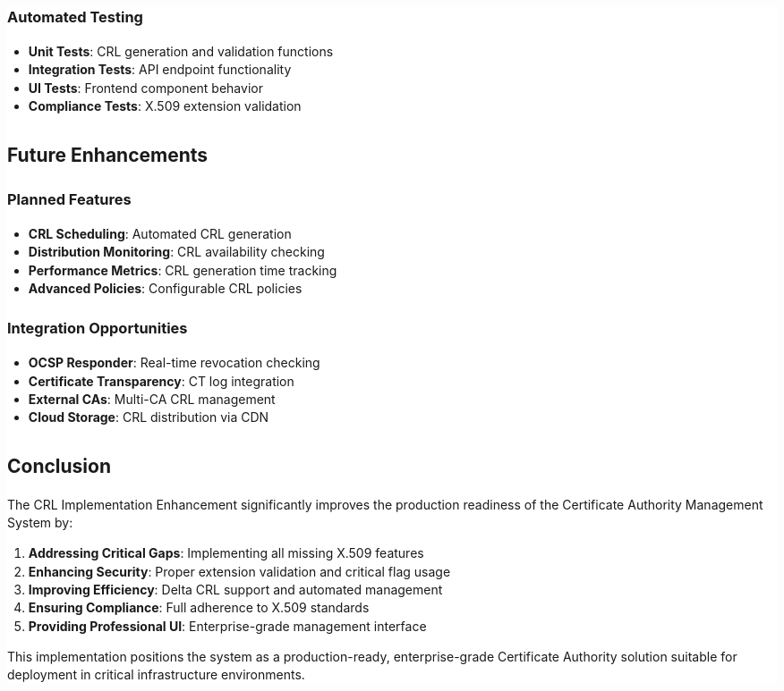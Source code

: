 ### Automated Testing
- **Unit Tests**: CRL generation and validation functions
- **Integration Tests**: API endpoint functionality
- **UI Tests**: Frontend component behavior
- **Compliance Tests**: X.509 extension validation

## Future Enhancements

### Planned Features
- **CRL Scheduling**: Automated CRL generation
- **Distribution Monitoring**: CRL availability checking
- **Performance Metrics**: CRL generation time tracking
- **Advanced Policies**: Configurable CRL policies

### Integration Opportunities
- **OCSP Responder**: Real-time revocation checking
- **Certificate Transparency**: CT log integration
- **External CAs**: Multi-CA CRL management
- **Cloud Storage**: CRL distribution via CDN

## Conclusion

The CRL Implementation Enhancement significantly improves the production readiness of the Certificate Authority Management System by:

1. **Addressing Critical Gaps**: Implementing all missing X.509 features
2. **Enhancing Security**: Proper extension validation and critical flag usage
3. **Improving Efficiency**: Delta CRL support and automated management
4. **Ensuring Compliance**: Full adherence to X.509 standards
5. **Providing Professional UI**: Enterprise-grade management interface

This implementation positions the system as a production-ready, enterprise-grade Certificate Authority solution suitable for deployment in critical infrastructure environments.

